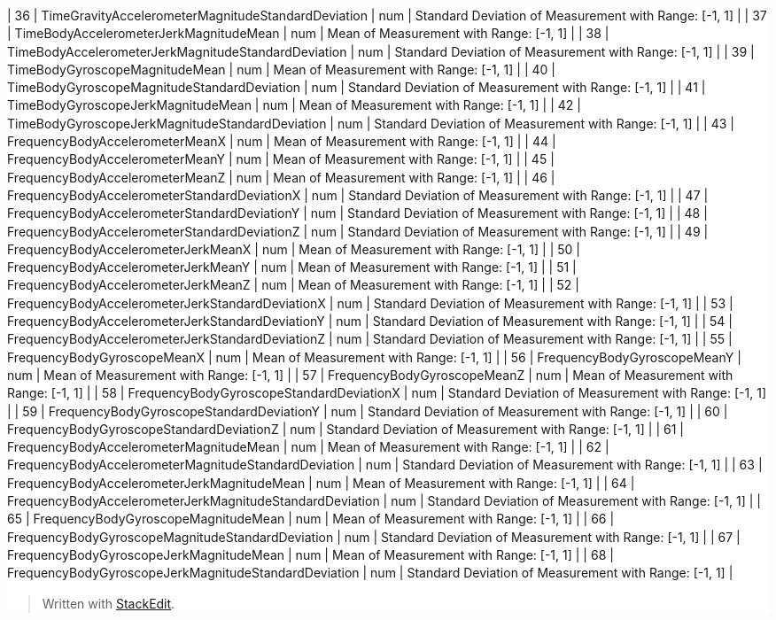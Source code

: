 |	36	|	TimeGravityAccelerometerMagnitudeStandardDeviation      	|	num	|	Standard Deviation of Measurement with Range: [-1, 1]	|
|	37	|	TimeBodyAccelerometerJerkMagnitudeMean                  	|	num	|	Mean of Measurement with Range:  [-1, 1]	|
|	38	|	TimeBodyAccelerometerJerkMagnitudeStandardDeviation     	|	num	|	Standard Deviation of Measurement with Range: [-1, 1]	|
|	39	|	TimeBodyGyroscopeMagnitudeMean                          	|	num	|	Mean of Measurement with Range:  [-1, 1]	|
|	40	|	TimeBodyGyroscopeMagnitudeStandardDeviation             	|	num	|	Standard Deviation of Measurement with Range: [-1, 1]	|
|	41	|	TimeBodyGyroscopeJerkMagnitudeMean                      	|	num	|	Mean of Measurement with Range:  [-1, 1]	|
|	42	|	TimeBodyGyroscopeJerkMagnitudeStandardDeviation         	|	num	|	Standard Deviation of Measurement with Range: [-1, 1]	|
|	43	|	FrequencyBodyAccelerometerMeanX                         	|	num	|	Mean of Measurement with Range:  [-1, 1]	|
|	44	|	FrequencyBodyAccelerometerMeanY                         	|	num	|	Mean of Measurement with Range:  [-1, 1]	|
|	45	|	FrequencyBodyAccelerometerMeanZ                         	|	num	|	Mean of Measurement with Range:  [-1, 1]	|
|	46	|	FrequencyBodyAccelerometerStandardDeviationX            	|	num	|	Standard Deviation of Measurement with Range: [-1, 1]	|
|	47	|	FrequencyBodyAccelerometerStandardDeviationY            	|	num	|	Standard Deviation of Measurement with Range: [-1, 1]	|
|	48	|	FrequencyBodyAccelerometerStandardDeviationZ            	|	num	|	Standard Deviation of Measurement with Range: [-1, 1]	|
|	49	|	FrequencyBodyAccelerometerJerkMeanX                     	|	num	|	Mean of Measurement with Range:  [-1, 1]	|
|	50	|	FrequencyBodyAccelerometerJerkMeanY                     	|	num	|	Mean of Measurement with Range:  [-1, 1]	|
|	51	|	FrequencyBodyAccelerometerJerkMeanZ                     	|	num	|	Mean of Measurement with Range:  [-1, 1]	|
|	52	|	FrequencyBodyAccelerometerJerkStandardDeviationX        	|	num	|	Standard Deviation of Measurement with Range: [-1, 1]	|
|	53	|	FrequencyBodyAccelerometerJerkStandardDeviationY        	|	num	|	Standard Deviation of Measurement with Range: [-1, 1]	|
|	54	|	FrequencyBodyAccelerometerJerkStandardDeviationZ        	|	num	|	Standard Deviation of Measurement with Range: [-1, 1]	|
|	55	|	FrequencyBodyGyroscopeMeanX                             	|	num	|	Mean of Measurement with Range:  [-1, 1]	|
|	56	|	FrequencyBodyGyroscopeMeanY                             	|	num	|	Mean of Measurement with Range:  [-1, 1]	|
|	57	|	FrequencyBodyGyroscopeMeanZ                             	|	num	|	Mean of Measurement with Range:  [-1, 1]	|
|	58	|	FrequencyBodyGyroscopeStandardDeviationX                	|	num	|	Standard Deviation of Measurement with Range: [-1, 1]	|
|	59	|	FrequencyBodyGyroscopeStandardDeviationY                	|	num	|	Standard Deviation of Measurement with Range: [-1, 1]	|
|	60	|	FrequencyBodyGyroscopeStandardDeviationZ                	|	num	|	Standard Deviation of Measurement with Range: [-1, 1]	|
|	61	|	FrequencyBodyAccelerometerMagnitudeMean                 	|	num	|	Mean of Measurement with Range:  [-1, 1]	|
|	62	|	FrequencyBodyAccelerometerMagnitudeStandardDeviation    	|	num	|	Standard Deviation of Measurement with Range: [-1, 1]	|
|	63	|	FrequencyBodyAccelerometerJerkMagnitudeMean             	|	num	|	Mean of Measurement with Range:  [-1, 1]	|
|	64	|	FrequencyBodyAccelerometerJerkMagnitudeStandardDeviation	|	num	|	Standard Deviation of Measurement with Range: [-1, 1]	|
|	65	|	FrequencyBodyGyroscopeMagnitudeMean                     	|	num	|	Mean of Measurement with Range:  [-1, 1]	|
|	66	|	FrequencyBodyGyroscopeMagnitudeStandardDeviation        	|	num	|	Standard Deviation of Measurement with Range: [-1, 1]	|
|	67	|	FrequencyBodyGyroscopeJerkMagnitudeMean                 	|	num	|	Mean of Measurement with Range:  [-1, 1]	|
|	68	|	FrequencyBodyGyroscopeJerkMagnitudeStandardDeviation    	|	num	|	Standard Deviation of Measurement with Range: [-1, 1]	|





> Written with [StackEdit](https://stackedit.io/).